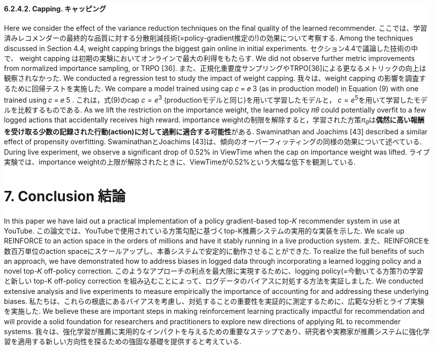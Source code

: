 #### 6.2.4.2. Capping. キャッピング

Here we consider the effect of the variance reduction techniques on the final quality of the learned recommender.
ここでは、学習済みレコメンダーの最終的な品質に対する分散削減技術(=policy-gradient推定の!)の効果について考察する.
Among the techniques discussed in Section 4.4, weight capping brings the biggest gain online in initial experiments.
セクション4.4で議論した技術の中で、 weight capping は初期の実験においてオンラインで最大の利得をもたらす.
We did not observe further metric improvements from normalized importance sampling, or TRPO [36].
また、正規化重要度サンプリングやTRPO[36]による更なるメトリックの向上は観察されなかった.
We conducted a regression test to study the impact of weight capping.
我々は、weight capping の影響を調査するために回帰テストを実施した.
We compare a model trained using cap 𝑐 = 𝑒 3 (as in production model) in Equation (9) with one trained using 𝑐 = 𝑒 5 .
これは，式(9)のcap $c = e^3$ (productionモデルと同じ)を用いて学習したモデルと， $c = e^5$を用いて学習したモデルを比較するものである.
As we lift the restriction on the importance weight, the learned policy 𝜋𝜃 could potentially overfit to a few logged actions that accidentally receives high reward.
importance weightの制限を解除すると，学習された方策$\pi_{\theta}$は**偶然に高い報酬を受け取る少数の記録された行動(action)に対して過剰に適合する可能性**がある.
Swaminathan and Joachims [43] described a similar effect of propensity overfitting.
SwaminathanとJoachims [43]は、傾向のオーバーフィッティングの同様の効果について述べている.
During live experiment, we observe a significant drop of 0.52% in ViewTime when the cap on importance weight was lifted.
ライブ実験では、importance weightの上限が解除されたときに、ViewTimeが0.52%という大幅な低下を観測している.

# 7. Conclusion 結論

In this paper we have laid out a practical implementation of a policy gradient-based top-𝐾 recommender system in use at YouTube.
この論文では、YouTubeで使用されている方策勾配に基づくtop-K推薦システムの実用的な実装を示した.
We scale up REINFORCE to an action space in the orders of millions and have it stably running in a live production system.
また、REINFORCEを数百万単位のaction spaceにスケールアップし、本番システムで安定的に動作させることができた.
To realize the full benefits of such an approach, we have demonstrated how to address biases in logged data through incorporating a learned logging policy and a novel top-𝐾 off-policy correction.
このようなアプローチの利点を最大限に実現するために、logging policy(=今動いてる方策?)の学習と新しい top-K off-policy correction を組み込むことによって、ログデータのバイアスに対処する方法を実証しました.
We conducted extensive analysis and live experiments to measure empirically the importance of accounting for and addressing these underlying biases.
私たちは、これらの根底にあるバイアスを考慮し、対処することの重要性を実証的に測定するために、広範な分析とライブ実験を実施した.
We believe these are important steps in making reinforcement learning practically impactful for recommendation and will provide a solid foundation for researchers and practitioners to explore new directions of applying RL to recommender systems.
我々は、強化学習が推薦に実用的なインパクトを与えるための重要なステップであり、研究者や実務家が推薦システムに強化学習を適用する新しい方向性を探るための強固な基礎を提供すると考えている.
